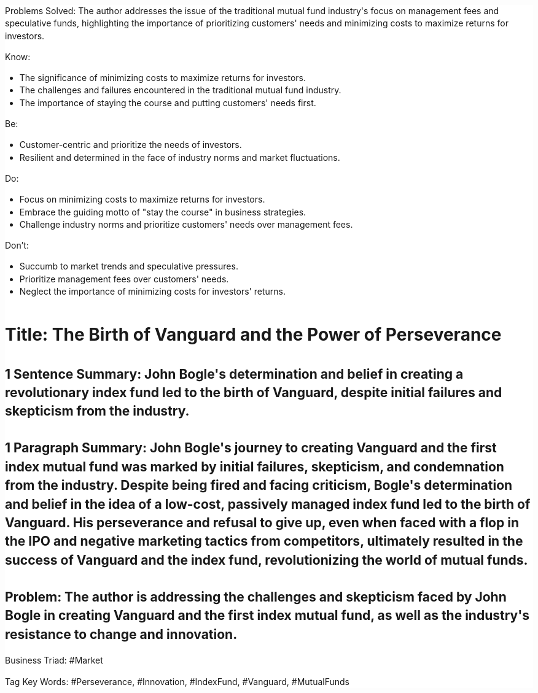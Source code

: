 Problems Solved: The author addresses the issue of the traditional mutual fund industry's focus on management fees and speculative funds, highlighting the importance of prioritizing customers' needs and minimizing costs to maximize returns for investors.

Know:
- The significance of minimizing costs to maximize returns for investors.
- The challenges and failures encountered in the traditional mutual fund industry.
- The importance of staying the course and putting customers' needs first.

Be:
- Customer-centric and prioritize the needs of investors.
- Resilient and determined in the face of industry norms and market fluctuations.

Do:
- Focus on minimizing costs to maximize returns for investors.
- Embrace the guiding motto of "stay the course" in business strategies.
- Challenge industry norms and prioritize customers' needs over management fees.

Don’t:
- Succumb to market trends and speculative pressures.
- Prioritize management fees over customers' needs.
- Neglect the importance of minimizing costs for investors' returns.

# Title: The Birth of Vanguard and the Power of Perseverance

## 1 Sentence Summary: John Bogle's determination and belief in creating a revolutionary index fund led to the birth of Vanguard, despite initial failures and skepticism from the industry.

## 1 Paragraph Summary: John Bogle's journey to creating Vanguard and the first index mutual fund was marked by initial failures, skepticism, and condemnation from the industry. Despite being fired and facing criticism, Bogle's determination and belief in the idea of a low-cost, passively managed index fund led to the birth of Vanguard. His perseverance and refusal to give up, even when faced with a flop in the IPO and negative marketing tactics from competitors, ultimately resulted in the success of Vanguard and the index fund, revolutionizing the world of mutual funds.

## Problem: The author is addressing the challenges and skepticism faced by John Bogle in creating Vanguard and the first index mutual fund, as well as the industry's resistance to change and innovation.

Business Triad: #Market

Tag Key Words: #Perseverance, #Innovation, #IndexFund, #Vanguard, #MutualFunds
